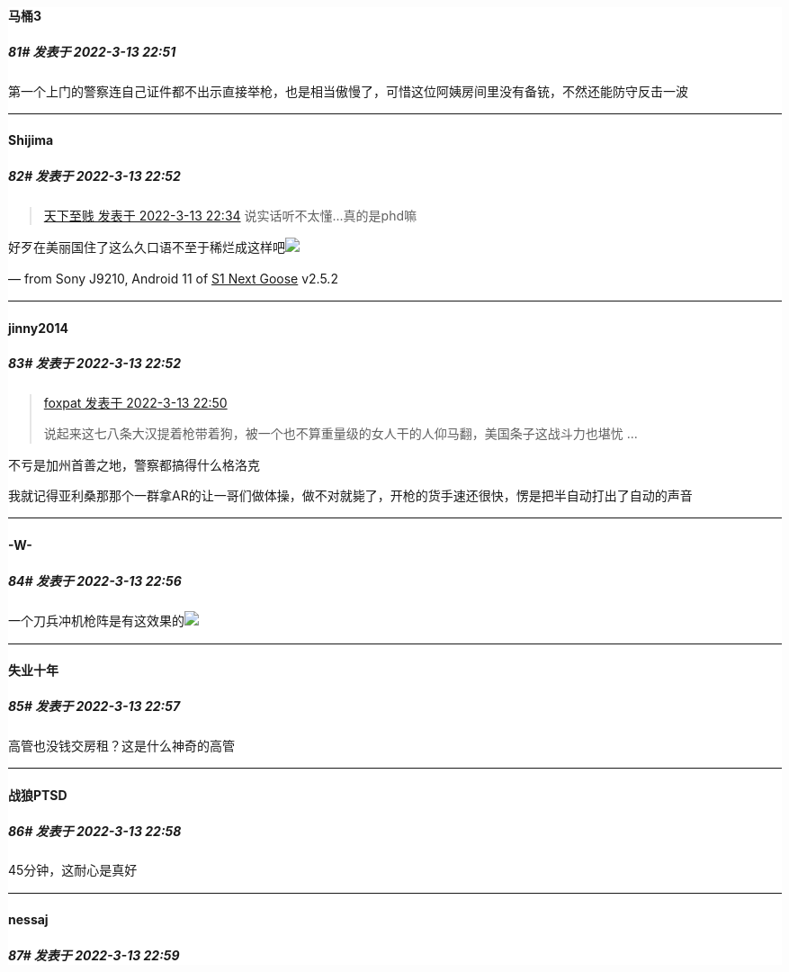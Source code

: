 ####  马桶3  
##### 81#       发表于 2022-3-13 22:51

第一个上门的警察连自己证件都不出示直接举枪，也是相当傲慢了，可惜这位阿姨房间里没有备铳，不然还能防守反击一波

*****

####  Shijima  
##### 82#       发表于 2022-3-13 22:52

<blockquote><a href="httphttps://bbs.saraba1st.com/2b/forum.php?mod=redirect&amp;goto=findpost&amp;pid=55031833&amp;ptid=2057685" target="_blank">天下至贱 发表于 2022-3-13 22:34</a>
说实话听不太懂...真的是phd嘛</blockquote>
好歹在美丽国住了这么久口语不至于稀烂成这样吧<img src="https://static.saraba1st.com/image/smiley/face2017/022.png" referrerpolicy="no-referrer">

— from Sony J9210, Android 11 of [S1 Next Goose](https://pan.baidu.com/s/1mi43uRm) v2.5.2

*****

####  jinny2014  
##### 83#       发表于 2022-3-13 22:52

<blockquote><a href="httphttps://bbs.saraba1st.com/2b/forum.php?mod=redirect&amp;goto=findpost&amp;pid=55031991&amp;ptid=2057685" target="_blank">foxpat 发表于 2022-3-13 22:50</a>

说起来这七八条大汉提着枪带着狗，被一个也不算重量级的女人干的人仰马翻，美国条子这战斗力也堪忧 ...</blockquote>
不亏是加州首善之地，警察都搞得什么格洛克

我就记得亚利桑那那个一群拿AR的让一哥们做体操，做不对就毙了，开枪的货手速还很快，愣是把半自动打出了自动的声音

*****

####  -W-  
##### 84#       发表于 2022-3-13 22:56

一个刀兵冲机枪阵是有这效果的<img src="https://static.saraba1st.com/image/smiley/face2017/034.png" referrerpolicy="no-referrer">

*****

####  失业十年  
##### 85#       发表于 2022-3-13 22:57

高管也没钱交房租？这是什么神奇的高管

*****

####  战狼PTSD  
##### 86#       发表于 2022-3-13 22:58

45分钟，这耐心是真好

*****

####  nessaj  
##### 87#       发表于 2022-3-13 22:59
